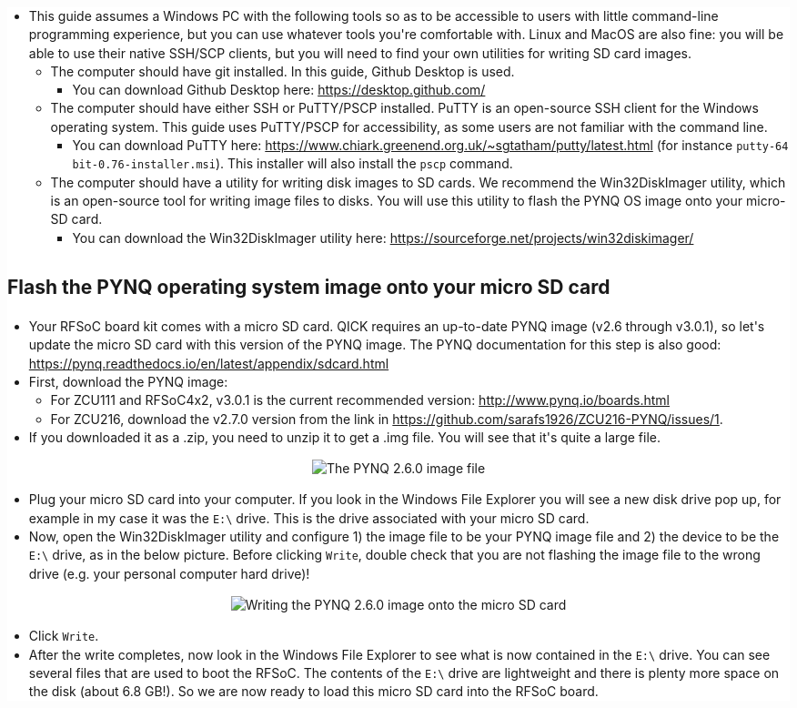   * This guide assumes a Windows PC with the following tools so as to be accessible to users with little command-line programming experience, but you can use whatever tools you're comfortable with. Linux and MacOS are also fine: you will be able to use their native SSH/SCP clients, but you will need to find your own utilities for writing SD card images.
    * The computer should have git installed. In this guide, Github Desktop is used.
      * You can download Github Desktop here: https://desktop.github.com/
    * The computer should have either SSH or PuTTY/PSCP installed. PuTTY is an open-source SSH client for the Windows operating system. This guide uses PuTTY/PSCP for accessibility, as some users are not familiar with the command line.
      * You can download PuTTY here: https://www.chiark.greenend.org.uk/~sgtatham/putty/latest.html (for instance `putty-64bit-0.76-installer.msi`). This installer will also install the `pscp` command.
    * The computer should have a utility for writing disk images to SD cards. We recommend the Win32DiskImager utility, which is an open-source tool for writing image files to disks. You will use this utility to flash the PYNQ OS image onto your micro-SD card.
      * You can download the Win32DiskImager utility here: https://sourceforge.net/projects/win32diskimager/


## Flash the PYNQ operating system image onto your micro SD card
* Your RFSoC board kit comes with a micro SD card. QICK requires an up-to-date PYNQ image (v2.6 through v3.0.1), so let's update the micro SD card with this version of the PYNQ image. The PYNQ documentation for this step is also good: https://pynq.readthedocs.io/en/latest/appendix/sdcard.html
* First, download the PYNQ image:
  * For ZCU111 and RFSoC4x2, v3.0.1 is the current recommended version: http://www.pynq.io/boards.html
  * For ZCU216, download the v2.7.0 version from the link in https://github.com/sarafs1926/ZCU216-PYNQ/issues/1.
* If you downloaded it as a .zip, you need to unzip it to get a .img file. You will see that it's quite a large file.

<p align="center">
 <img src="quick-start-guide-pics/largeimagefile.PNG" alt="The PYNQ 2.6.0 image file">
</p>

* Plug your micro SD card into your computer. If you look in the Windows File Explorer you will see a new disk drive pop up, for example in my case it was the `E:\` drive. This is the drive associated with your micro SD card. 
* Now, open the Win32DiskImager utility and configure 1) the image file to be your PYNQ image file and 2) the device to be the `E:\` drive, as in the below picture. Before clicking `Write`, double check that you are not flashing the image file to the wrong drive (e.g. your personal computer hard drive)!

<p align="center">
 <img src="quick-start-guide-pics/writetoEdrive.PNG" alt="Writing the PYNQ 2.6.0 image onto the micro SD card">
</p>

* Click `Write`.  
* After the write completes, now look in the Windows File Explorer to see what is now contained in the `E:\` drive. You can see several files that are used to boot the RFSoC. The contents of the `E:\` drive are lightweight and there is plenty more space on the disk (about 6.8 GB!). So we are now ready to load this micro SD card into the RFSoC board.
